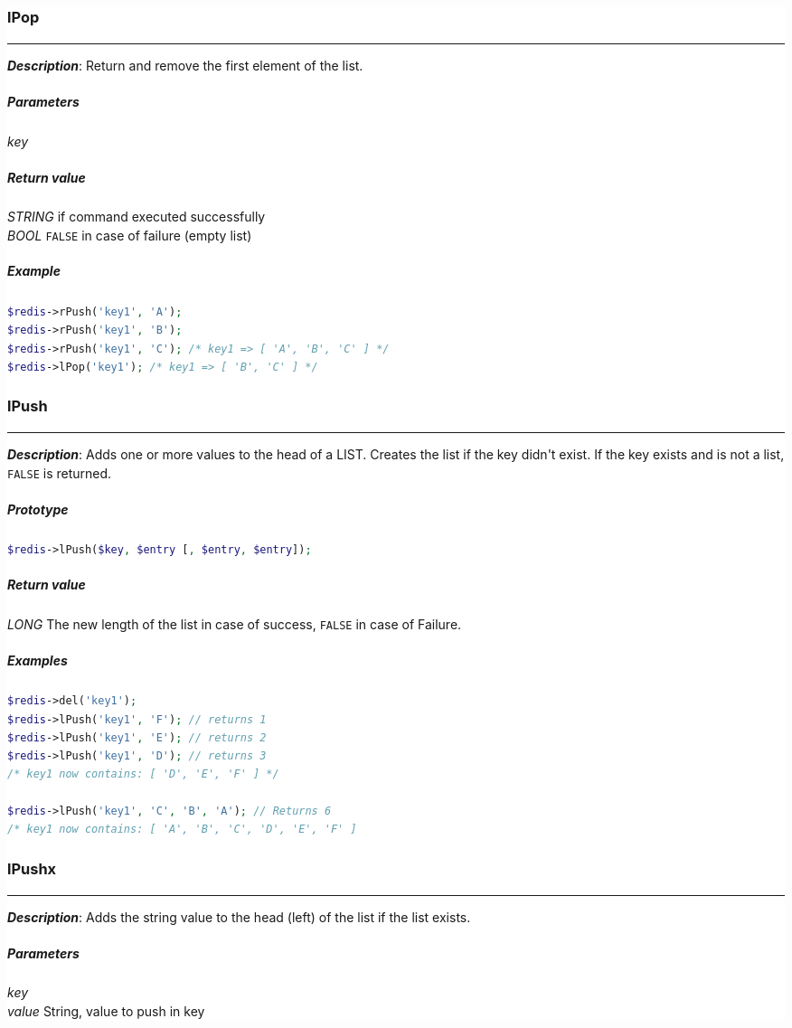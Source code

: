 ### lPop
-----
_**Description**_: Return and remove the first element of the list.

##### *Parameters*
*key*

##### *Return value*
*STRING* if command executed successfully  
*BOOL* `FALSE` in case of failure (empty list)

##### *Example*
~~~php
$redis->rPush('key1', 'A');
$redis->rPush('key1', 'B');
$redis->rPush('key1', 'C'); /* key1 => [ 'A', 'B', 'C' ] */
$redis->lPop('key1'); /* key1 => [ 'B', 'C' ] */
~~~

### lPush
-----
_**Description**_: Adds one or more values to the head of a LIST.  Creates the list if the key didn't exist. If the key exists and is not a list, `FALSE` is returned.

##### *Prototype*
~~~php
$redis->lPush($key, $entry [, $entry, $entry]);
~~~

##### *Return value*
*LONG* The new length of the list in case of success, `FALSE` in case of Failure.

##### *Examples*
~~~php
$redis->del('key1');
$redis->lPush('key1', 'F'); // returns 1
$redis->lPush('key1', 'E'); // returns 2
$redis->lPush('key1', 'D'); // returns 3
/* key1 now contains: [ 'D', 'E', 'F' ] */

$redis->lPush('key1', 'C', 'B', 'A'); // Returns 6
/* key1 now contains: [ 'A', 'B', 'C', 'D', 'E', 'F' ]
~~~

### lPushx
-----
_**Description**_: Adds the string value to the head (left) of the list if the list exists.

##### *Parameters*
*key*  
*value* String, value to push in key
